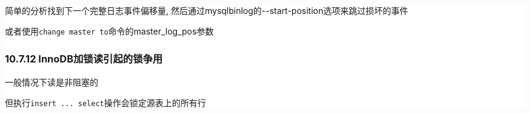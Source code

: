 简单的分析找到下一个完整日志事件偏移量, 然后通过mysqlbinlog的--start-position选项来跳过损坏的事件

或者使用`change master to`命令的master_log_pos参数

### 10.7.12 InnoDB加锁读引起的锁争用

一般情况下读是非阻塞的

但执行`insert ... select`操作会锁定源表上的所有行
